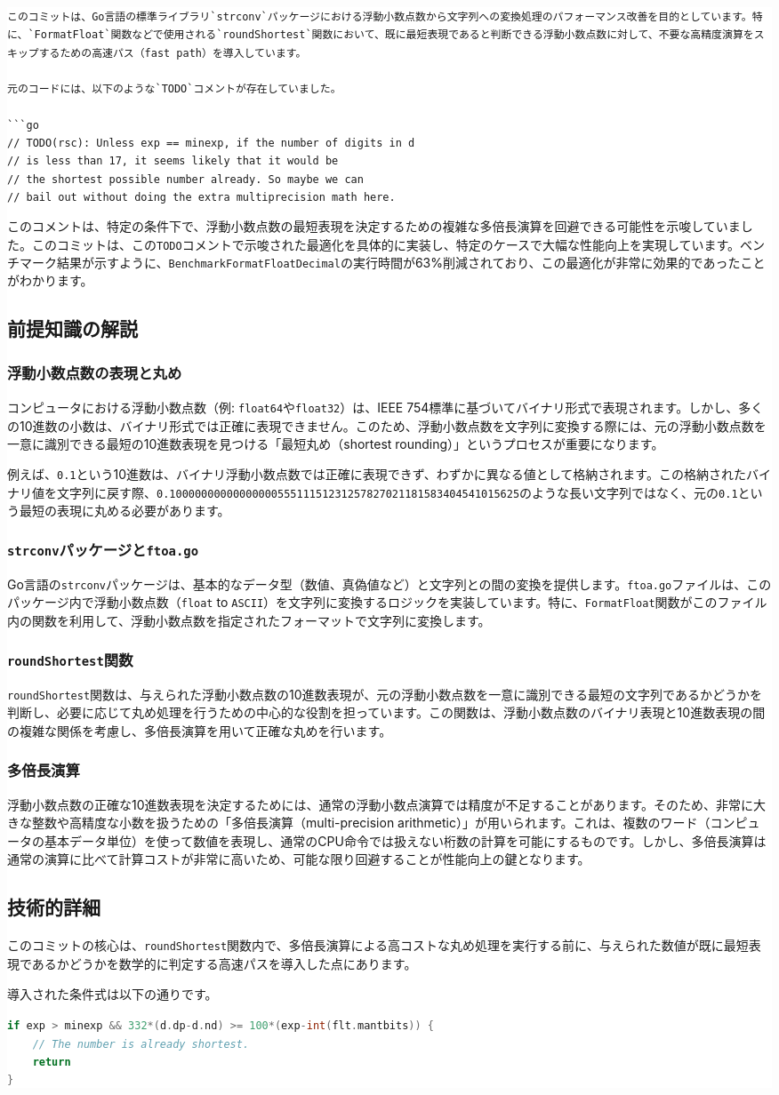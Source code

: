 ```
このコミットは、Go言語の標準ライブラリ`strconv`パッケージにおける浮動小数点数から文字列への変換処理のパフォーマンス改善を目的としています。特に、`FormatFloat`関数などで使用される`roundShortest`関数において、既に最短表現であると判断できる浮動小数点数に対して、不要な高精度演算をスキップするための高速パス（fast path）を導入しています。

元のコードには、以下のような`TODO`コメントが存在していました。

```go
// TODO(rsc): Unless exp == minexp, if the number of digits in d
// is less than 17, it seems likely that it would be
// the shortest possible number already. So maybe we can
// bail out without doing the extra multiprecision math here.
```

このコメントは、特定の条件下で、浮動小数点数の最短表現を決定するための複雑な多倍長演算を回避できる可能性を示唆していました。このコミットは、この`TODO`コメントで示唆された最適化を具体的に実装し、特定のケースで大幅な性能向上を実現しています。ベンチマーク結果が示すように、`BenchmarkFormatFloatDecimal`の実行時間が63%削減されており、この最適化が非常に効果的であったことがわかります。

## 前提知識の解説

### 浮動小数点数の表現と丸め

コンピュータにおける浮動小数点数（例: `float64`や`float32`）は、IEEE 754標準に基づいてバイナリ形式で表現されます。しかし、多くの10進数の小数は、バイナリ形式では正確に表現できません。このため、浮動小数点数を文字列に変換する際には、元の浮動小数点数を一意に識別できる最短の10進数表現を見つける「最短丸め（shortest rounding）」というプロセスが重要になります。

例えば、`0.1`という10進数は、バイナリ浮動小数点数では正確に表現できず、わずかに異なる値として格納されます。この格納されたバイナリ値を文字列に戻す際、`0.1000000000000000055511151231257827021181583404541015625`のような長い文字列ではなく、元の`0.1`という最短の表現に丸める必要があります。

### `strconv`パッケージと`ftoa.go`

Go言語の`strconv`パッケージは、基本的なデータ型（数値、真偽値など）と文字列との間の変換を提供します。`ftoa.go`ファイルは、このパッケージ内で浮動小数点数（`float` to `ASCII`）を文字列に変換するロジックを実装しています。特に、`FormatFloat`関数がこのファイル内の関数を利用して、浮動小数点数を指定されたフォーマットで文字列に変換します。

### `roundShortest`関数

`roundShortest`関数は、与えられた浮動小数点数の10進数表現が、元の浮動小数点数を一意に識別できる最短の文字列であるかどうかを判断し、必要に応じて丸め処理を行うための中心的な役割を担っています。この関数は、浮動小数点数のバイナリ表現と10進数表現の間の複雑な関係を考慮し、多倍長演算を用いて正確な丸めを行います。

### 多倍長演算

浮動小数点数の正確な10進数表現を決定するためには、通常の浮動小数点演算では精度が不足することがあります。そのため、非常に大きな整数や高精度な小数を扱うための「多倍長演算（multi-precision arithmetic）」が用いられます。これは、複数のワード（コンピュータの基本データ単位）を使って数値を表現し、通常のCPU命令では扱えない桁数の計算を可能にするものです。しかし、多倍長演算は通常の演算に比べて計算コストが非常に高いため、可能な限り回避することが性能向上の鍵となります。

## 技術的詳細

このコミットの核心は、`roundShortest`関数内で、多倍長演算による高コストな丸め処理を実行する前に、与えられた数値が既に最短表現であるかどうかを数学的に判定する高速パスを導入した点にあります。

導入された条件式は以下の通りです。

```go
if exp > minexp && 332*(d.dp-d.nd) >= 100*(exp-int(flt.mantbits)) {
    // The number is already shortest.
    return
}
```
